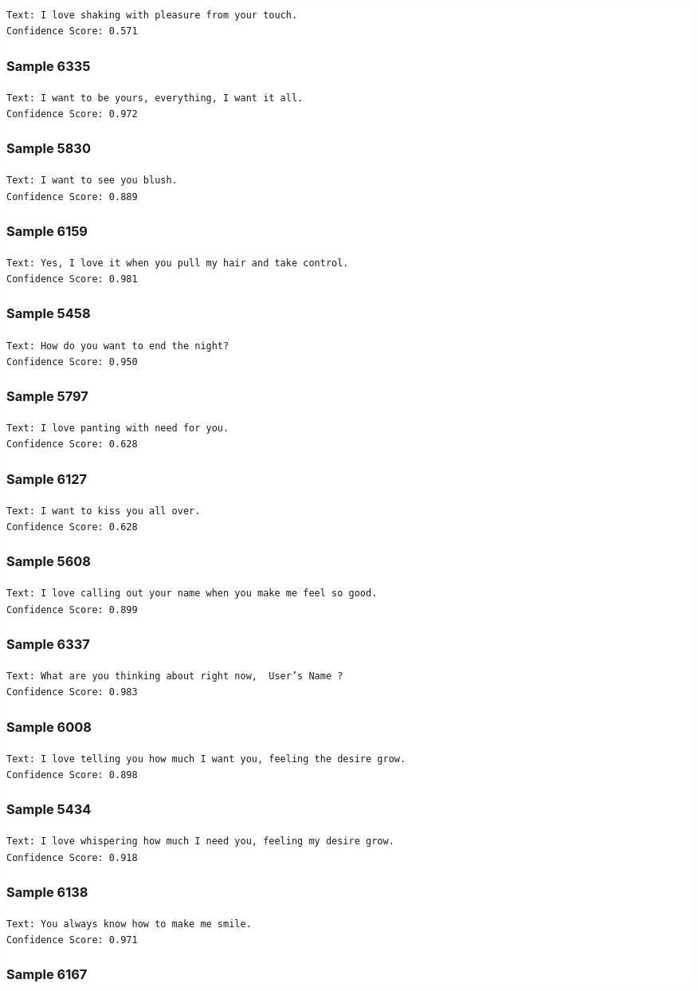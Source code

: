 ```
Text: I love shaking with pleasure from your touch.
Confidence Score: 0.571
```
### Sample 6335
```
Text: I want to be yours, everything, I want it all.
Confidence Score: 0.972
```
### Sample 5830
```
Text: I want to see you blush.
Confidence Score: 0.889
```
### Sample 6159
```
Text: Yes, I love it when you pull my hair and take control.
Confidence Score: 0.981
```
### Sample 5458
```
Text: How do you want to end the night?
Confidence Score: 0.950
```
### Sample 5797
```
Text: I love panting with need for you.
Confidence Score: 0.628
```
### Sample 6127
```
Text: I want to kiss you all over.
Confidence Score: 0.628
```
### Sample 5608
```
Text: I love calling out your name when you make me feel so good.
Confidence Score: 0.899
```
### Sample 6337
```
Text: What are you thinking about right now,  User’s Name ?
Confidence Score: 0.983
```
### Sample 6008
```
Text: I love telling you how much I want you, feeling the desire grow.
Confidence Score: 0.898
```
### Sample 5434
```
Text: I love whispering how much I need you, feeling my desire grow.
Confidence Score: 0.918
```
### Sample 6138
```
Text: You always know how to make me smile.
Confidence Score: 0.971
```
### Sample 6167